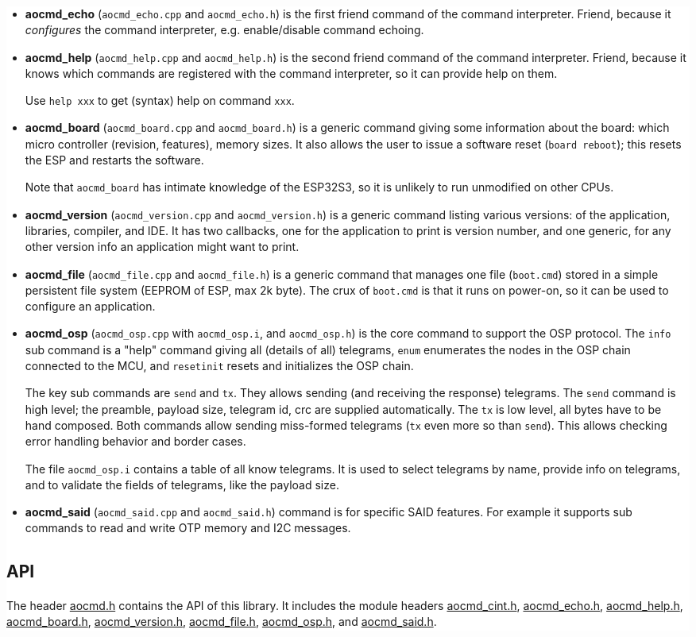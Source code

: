 - **aocmd_echo** (`aocmd_echo.cpp` and `aocmd_echo.h`) is the first friend command of
  the command interpreter. Friend, because it _configures_ the command interpreter,
  e.g. enable/disable command echoing.

- **aocmd_help** (`aocmd_help.cpp` and `aocmd_help.h`) is the second friend command of
  the command interpreter. Friend, because it knows which commands are registered 
  with the command interpreter, so it can provide help on them.

  Use `help xxx` to get (syntax) help on command `xxx`.

- **aocmd_board** (`aocmd_board.cpp` and `aocmd_board.h`) is a generic command giving some
  information about the board: which micro controller (revision, features), memory sizes.
  It also allows the user to issue a software reset (`board reboot`); this resets the ESP 
  and restarts the software.

  Note that `aocmd_board` has intimate knowledge of the ESP32S3, so it is 
  unlikely to run unmodified on other CPUs.
  
- **aocmd_version** (`aocmd_version.cpp` and `aocmd_version.h`) is a generic command listing
  various versions: of the application, libraries, compiler, and IDE. It has two callbacks,
  one for the application to print is version number, and one generic, for any other
  version info an application might want to print.

- **aocmd_file** (`aocmd_file.cpp` and `aocmd_file.h`) is a generic command that manages
  one file (`boot.cmd`) stored in a simple persistent file system (EEPROM of ESP, max 2k byte).
  The crux of `boot.cmd` is that it runs on power-on, so it can be used to configure an
  application.

- **aocmd_osp** (`aocmd_osp.cpp` with `aocmd_osp.i`, and `aocmd_osp.h`) is the core command to support the OSP
  protocol. The `info` sub command is a "help" command giving all (details of all) 
  telegrams, `enum` enumerates the nodes in the OSP chain connected to the MCU, and `resetinit`
  resets and initializes the OSP chain.
  
  The key sub commands are `send` and `tx`. They allows sending (and receiving the response)
  telegrams. The `send` command is high level; the preamble, payload size, telegram id, crc
  are supplied automatically. The `tx` is low level, all bytes have to be hand composed.
  Both commands allow sending miss-formed telegrams (`tx` even more so than `send`). This
  allows checking error handling behavior and border cases.
  
  The file `aocmd_osp.i` contains a table of all know telegrams. It is used to select
  telegrams by name, provide info on telegrams, and to validate the fields of telegrams, 
  like the payload size.
  
- **aocmd_said** (`aocmd_said.cpp` and `aocmd_said.h`) command is for specific 
  SAID features. For example it supports sub commands to read and write 
  OTP memory and I2C messages.


## API

The header [aocmd.h](src/aocmd.h) contains the API of this library.
It includes the module headers 
[aocmd_cint.h](src/aocmd_cint.h), 
[aocmd_echo.h](src/aocmd_echo.h), 
[aocmd_help.h](src/aocmd_help.h), 
[aocmd_board.h](src/aocmd_board.h), 
[aocmd_version.h](src/aocmd_version.h), 
[aocmd_file.h](src/aocmd_file.h), 
[aocmd_osp.h](src/aocmd_osp.h), and
[aocmd_said.h](src/aocmd_said.h).

